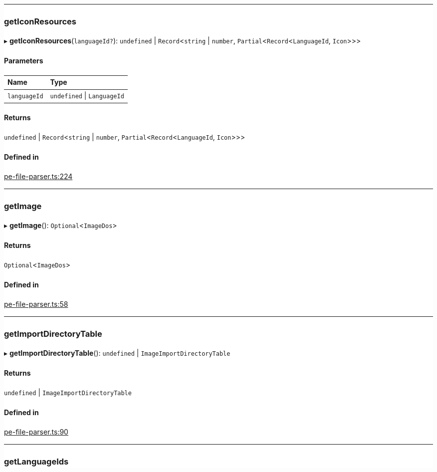 ___

### getIconResources

▸ **getIconResources**(`languageId?`): `undefined` \| `Record`<`string` \| `number`, `Partial`<`Record`<`LanguageId`, `Icon`\>\>\>

#### Parameters

| Name | Type |
| :------ | :------ |
| `languageId` | `undefined` \| `LanguageId` |

#### Returns

`undefined` \| `Record`<`string` \| `number`, `Partial`<`Record`<`LanguageId`, `Icon`\>\>\>

#### Defined in

[pe-file-parser.ts:224](https://github.com/ryanc16/pe-toolkit/blob/1fc3093/src/pe-file-parser.ts#L224)

___

### getImage

▸ **getImage**(): `Optional`<`ImageDos`\>

#### Returns

`Optional`<`ImageDos`\>

#### Defined in

[pe-file-parser.ts:58](https://github.com/ryanc16/pe-toolkit/blob/1fc3093/src/pe-file-parser.ts#L58)

___

### getImportDirectoryTable

▸ **getImportDirectoryTable**(): `undefined` \| `ImageImportDirectoryTable`

#### Returns

`undefined` \| `ImageImportDirectoryTable`

#### Defined in

[pe-file-parser.ts:90](https://github.com/ryanc16/pe-toolkit/blob/1fc3093/src/pe-file-parser.ts#L90)

___

### getLanguageIds

